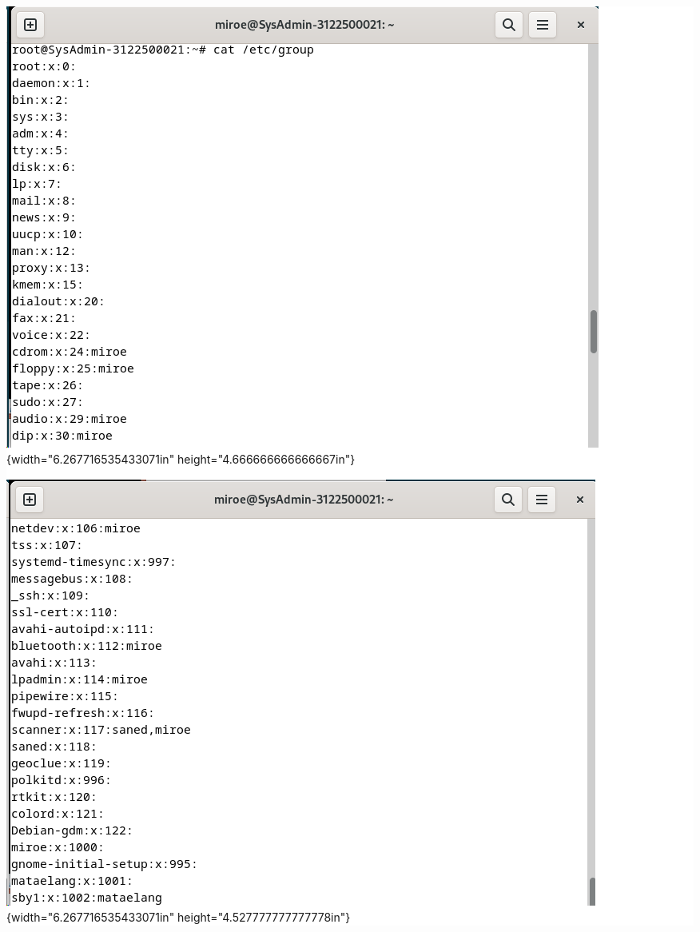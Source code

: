 ![](./media/image30.png){width="6.267716535433071in"
height="4.666666666666667in"}

![](./media/image1.png){width="6.267716535433071in"
height="4.527777777777778in"}
